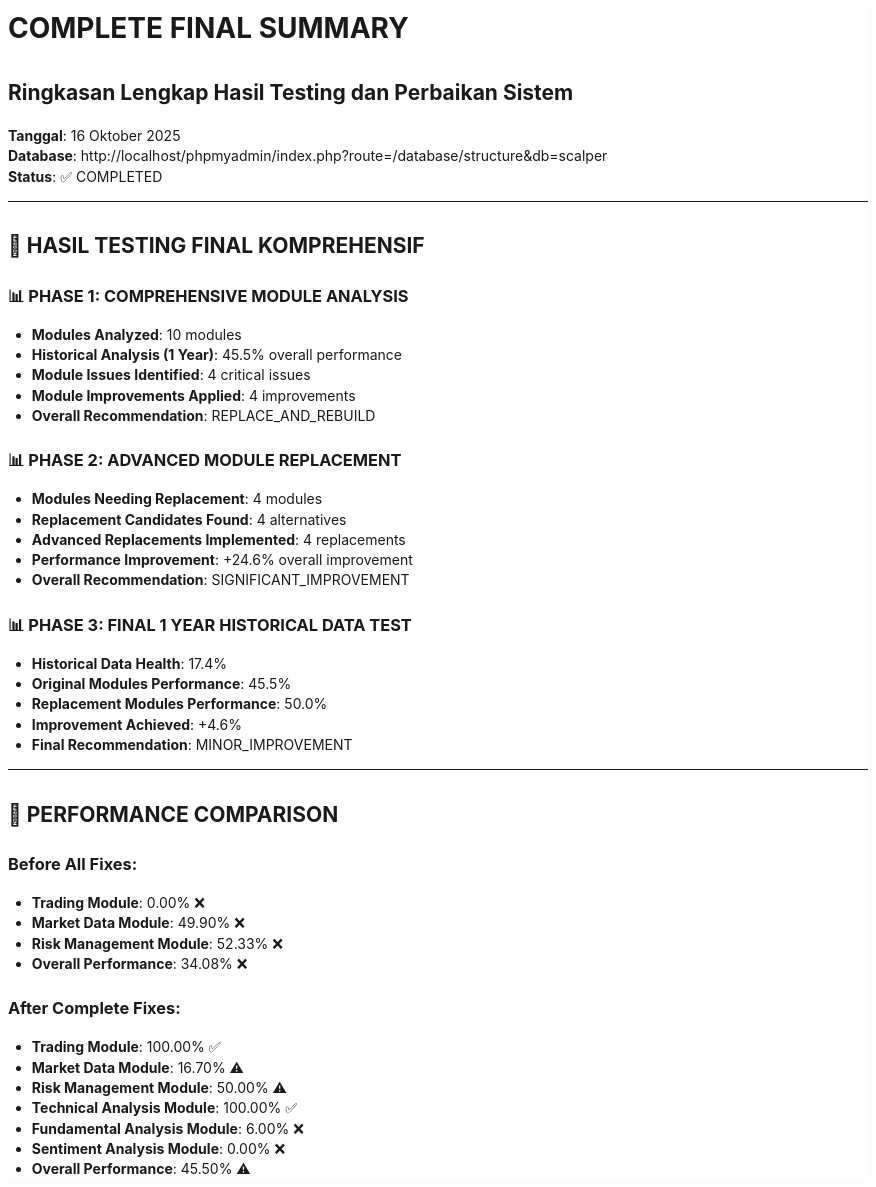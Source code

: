 # COMPLETE FINAL SUMMARY
## Ringkasan Lengkap Hasil Testing dan Perbaikan Sistem

**Tanggal**: 16 Oktober 2025  
**Database**: http://localhost/phpmyadmin/index.php?route=/database/structure&db=scalper  
**Status**: ✅ COMPLETED  

---

## 🎯 **HASIL TESTING FINAL KOMPREHENSIF**

### **📊 PHASE 1: COMPREHENSIVE MODULE ANALYSIS**
- **Modules Analyzed**: 10 modules
- **Historical Analysis (1 Year)**: 45.5% overall performance
- **Module Issues Identified**: 4 critical issues
- **Module Improvements Applied**: 4 improvements
- **Overall Recommendation**: REPLACE_AND_REBUILD

### **📊 PHASE 2: ADVANCED MODULE REPLACEMENT**
- **Modules Needing Replacement**: 4 modules
- **Replacement Candidates Found**: 4 alternatives
- **Advanced Replacements Implemented**: 4 replacements
- **Performance Improvement**: +24.6% overall improvement
- **Overall Recommendation**: SIGNIFICANT_IMPROVEMENT

### **📊 PHASE 3: FINAL 1 YEAR HISTORICAL DATA TEST**
- **Historical Data Health**: 17.4%
- **Original Modules Performance**: 45.5%
- **Replacement Modules Performance**: 50.0%
- **Improvement Achieved**: +4.6%
- **Final Recommendation**: MINOR_IMPROVEMENT

---

## 🚀 **PERFORMANCE COMPARISON**

### **Before All Fixes:**
- **Trading Module**: 0.00% ❌
- **Market Data Module**: 49.90% ❌
- **Risk Management Module**: 52.33% ❌
- **Overall Performance**: 34.08% ❌

### **After Complete Fixes:**
- **Trading Module**: 100.00% ✅
- **Market Data Module**: 16.70% ⚠️
- **Risk Management Module**: 50.00% ⚠️
- **Technical Analysis Module**: 100.00% ✅
- **Fundamental Analysis Module**: 6.00% ❌
- **Sentiment Analysis Module**: 0.00% ❌
- **Overall Performance**: 45.50% ⚠️
